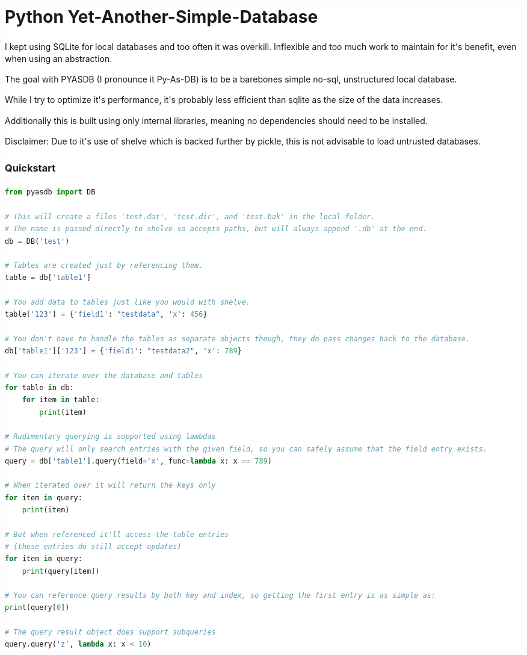 # Python Yet-Another-Simple-Database

I kept using SQLite for local databases and too often it was overkill. Inflexible and too much work to maintain for it's
benefit, even when using an abstraction.

The goal with PYASDB (I pronounce it Py-As-DB) is to be a barebones simple no-sql, unstructured local database.

While I try to optimize it's performance, it's probably less efficient than sqlite as the size of the data increases.

Additionally this is built using only internal libraries, meaning no dependencies should need to be installed.

Disclaimer: Due to it's use of shelve which is backed further by pickle, this is not advisable to load untrusted
databases.

### Quickstart

```python
from pyasdb import DB

# This will create a files 'test.dat', 'test.dir', and 'test.bak' in the local folder. 
# The name is passed directly to shelve so accepts paths, but will always append '.db' at the end. 
db = DB('test')

# Tables are created just by referencing them.
table = db['table1']

# You add data to tables just like you would with shelve.
table['123'] = {'field1': "testdata", 'x': 456}

# You don't have to handle the tables as separate objects though, they do pass changes back to the database.
db['table1']['123'] = {'field1': "testdata2", 'x': 789}

# You can iterate over the database and tables
for table in db:
    for item in table:
        print(item)

# Rudimentary querying is supported using lambdas
# The query will only search entries with the given field, so you can safely assume that the field entry exists.
query = db['table1'].query(field='x', func=lambda x: x == 789)

# When iterated over it will return the keys only
for item in query:
    print(item)

# But when referenced it'll access the table entries
# (these entries do still accept updates)
for item in query:
    print(query[item])

# You can reference query results by both key and index, so getting the first entry is as simple as:
print(query[0])

# The query result object does support subqueries
query.query('z', lambda x: x < 10)
```
